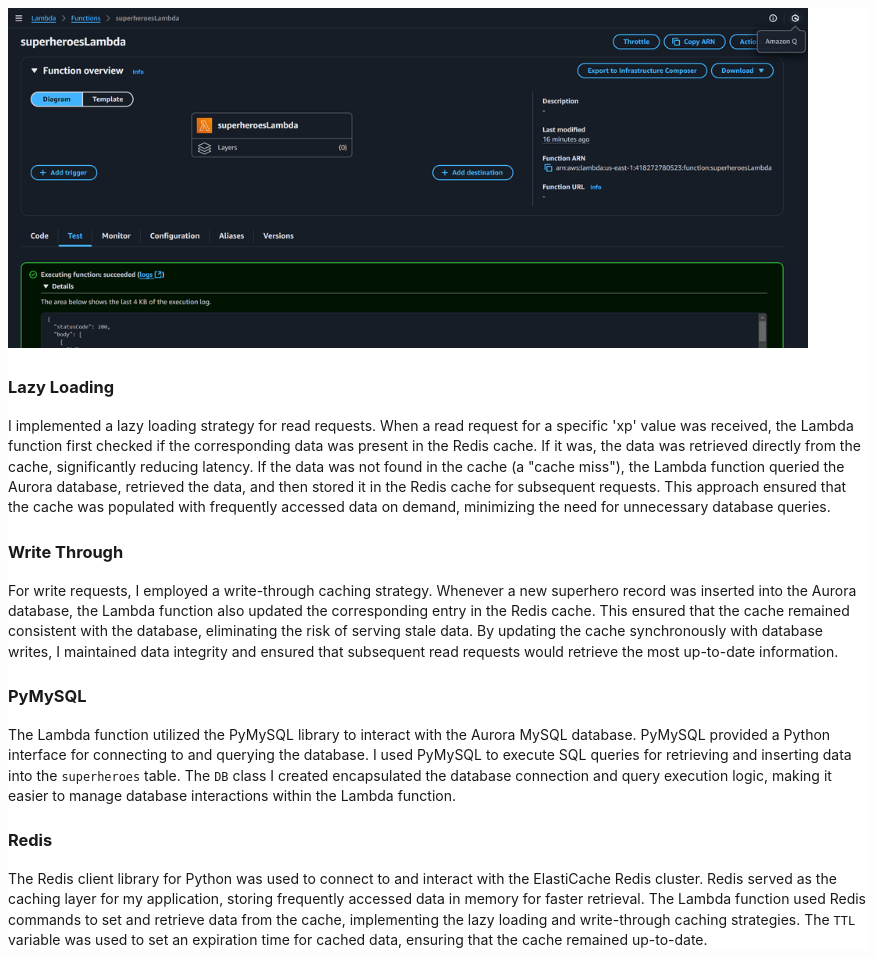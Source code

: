 <img src="./imgs/Lambda.png" width="800">

### Lazy Loading

I implemented a lazy loading strategy for read requests. When a read request for a specific 'xp' value was received, the Lambda function first checked if the corresponding data was present in the Redis cache. If it was, the data was retrieved directly from the cache, significantly reducing latency. If the data was not found in the cache (a "cache miss"), the Lambda function queried the Aurora database, retrieved the data, and then stored it in the Redis cache for subsequent requests. This approach ensured that the cache was populated with frequently accessed data on demand, minimizing the need for unnecessary database queries.

### Write Through

For write requests, I employed a write-through caching strategy. Whenever a new superhero record was inserted into the Aurora database, the Lambda function also updated the corresponding entry in the Redis cache. This ensured that the cache remained consistent with the database, eliminating the risk of serving stale data. By updating the cache synchronously with database writes, I maintained data integrity and ensured that subsequent read requests would retrieve the most up-to-date information.

### PyMySQL

The Lambda function utilized the PyMySQL library to interact with the Aurora MySQL database. PyMySQL provided a Python interface for connecting to and querying the database. I used PyMySQL to execute SQL queries for retrieving and inserting data into the `superheroes` table. The `DB` class I created encapsulated the database connection and query execution logic, making it easier to manage database interactions within the Lambda function.

### Redis

The Redis client library for Python was used to connect to and interact with the ElastiCache Redis cluster. Redis served as the caching layer for my application, storing frequently accessed data in memory for faster retrieval. The Lambda function used Redis commands to set and retrieve data from the cache, implementing the lazy loading and write-through caching strategies. The `TTL` variable was used to set an expiration time for cached data, ensuring that the cache remained up-to-date.
